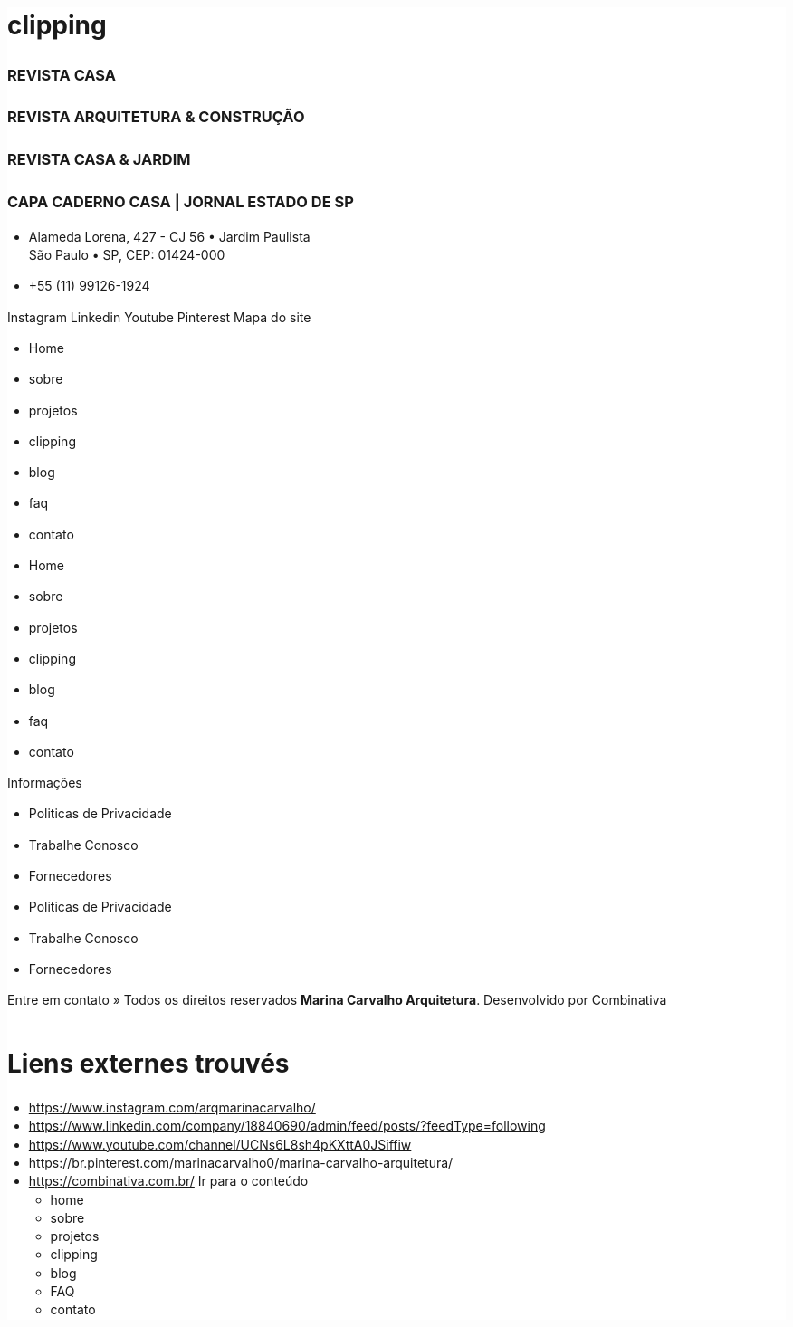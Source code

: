 
# clipping
###  REVISTA CASA
###  REVISTA ARQUITETURA & CONSTRUÇÃO
###  REVISTA CASA & JARDIM
###  CAPA CADERNO CASA | JORNAL ESTADO DE SP
  * Alameda Lorena, 427 - CJ 56 • Jardim Paulista   
São Paulo • SP, CEP: 01424-000


  * +55 (11) 99126-1924


Instagram Linkedin Youtube Pinterest
Mapa do site
  * Home
  * sobre
  * projetos
  * clipping
  * blog
  * faq
  * contato


  * Home
  * sobre
  * projetos
  * clipping
  * blog
  * faq
  * contato


Informações
  * Politicas de Privacidade
  * Trabalhe Conosco
  * Fornecedores


  * Politicas de Privacidade
  * Trabalhe Conosco
  * Fornecedores


Entre em contato »
Todos os direitos reservados **Marina Carvalho Arquitetura**. Desenvolvido por Combinativa


# Liens externes trouvés
- https://www.instagram.com/arqmarinacarvalho/
- https://www.linkedin.com/company/18840690/admin/feed/posts/?feedType=following
- https://www.youtube.com/channel/UCNs6L8sh4pKXttA0JSiffiw
- https://br.pinterest.com/marinacarvalho0/marina-carvalho-arquitetura/
- https://combinativa.com.br/
Ir para o conteúdo
  * home
  * sobre
  * projetos
  * clipping
  * blog
  * FAQ
  * contato
